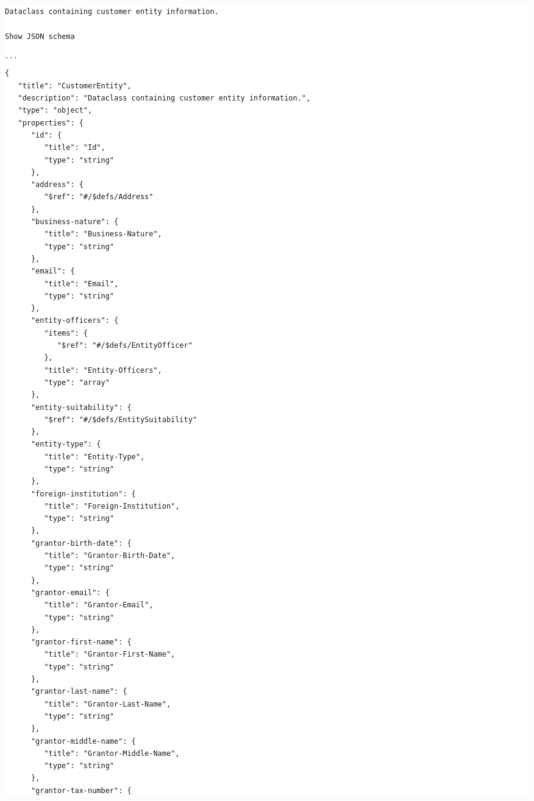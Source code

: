     Dataclass containing customer entity information.

    Show JSON schema

    ```
    {
       "title": "CustomerEntity",
       "description": "Dataclass containing customer entity information.",
       "type": "object",
       "properties": {
          "id": {
             "title": "Id",
             "type": "string"
          },
          "address": {
             "$ref": "#/$defs/Address"
          },
          "business-nature": {
             "title": "Business-Nature",
             "type": "string"
          },
          "email": {
             "title": "Email",
             "type": "string"
          },
          "entity-officers": {
             "items": {
                "$ref": "#/$defs/EntityOfficer"
             },
             "title": "Entity-Officers",
             "type": "array"
          },
          "entity-suitability": {
             "$ref": "#/$defs/EntitySuitability"
          },
          "entity-type": {
             "title": "Entity-Type",
             "type": "string"
          },
          "foreign-institution": {
             "title": "Foreign-Institution",
             "type": "string"
          },
          "grantor-birth-date": {
             "title": "Grantor-Birth-Date",
             "type": "string"
          },
          "grantor-email": {
             "title": "Grantor-Email",
             "type": "string"
          },
          "grantor-first-name": {
             "title": "Grantor-First-Name",
             "type": "string"
          },
          "grantor-last-name": {
             "title": "Grantor-Last-Name",
             "type": "string"
          },
          "grantor-middle-name": {
             "title": "Grantor-Middle-Name",
             "type": "string"
          },
          "grantor-tax-number": {
